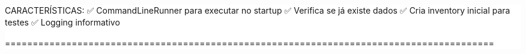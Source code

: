 CARACTERÍSTICAS:
✅ CommandLineRunner para executar no startup
✅ Verifica se já existe dados
✅ Cria inventory inicial para testes
✅ Logging informativo

========================================================================================
